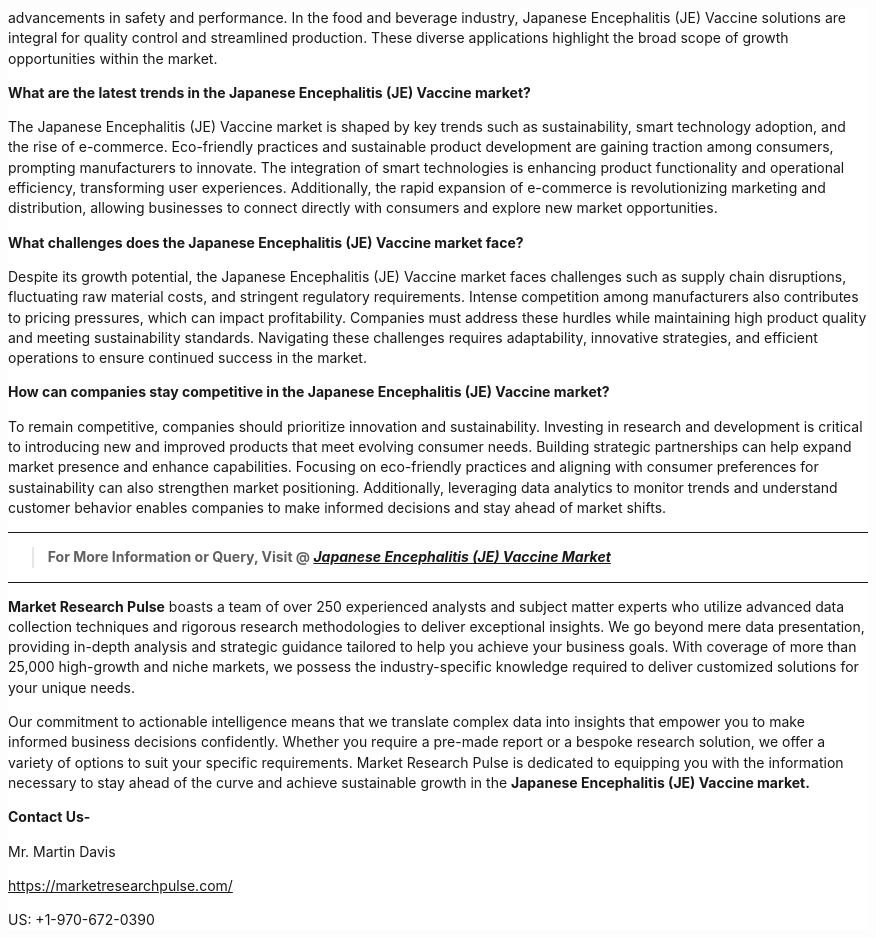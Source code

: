 advancements in safety and performance. In the food and beverage industry, Japanese Encephalitis (JE) Vaccine solutions are integral for quality control and streamlined production. These diverse applications highlight the broad scope of growth opportunities within the market.</p><p><strong>What are the latest trends in the Japanese Encephalitis (JE) Vaccine market?</strong></p><p>The Japanese Encephalitis (JE) Vaccine market is shaped by key trends such as sustainability, smart technology adoption, and the rise of e-commerce. Eco-friendly practices and sustainable product development are gaining traction among consumers, prompting manufacturers to innovate. The integration of smart technologies is enhancing product functionality and operational efficiency, transforming user experiences. Additionally, the rapid expansion of e-commerce is revolutionizing marketing and distribution, allowing businesses to connect directly with consumers and explore new market opportunities.</p><p><strong>What challenges does the Japanese Encephalitis (JE) Vaccine market face?</strong></p><p>Despite its growth potential, the Japanese Encephalitis (JE) Vaccine market faces challenges such as supply chain disruptions, fluctuating raw material costs, and stringent regulatory requirements. Intense competition among manufacturers also contributes to pricing pressures, which can impact profitability. Companies must address these hurdles while maintaining high product quality and meeting sustainability standards. Navigating these challenges requires adaptability, innovative strategies, and efficient operations to ensure continued success in the market.</p><p><strong>How can companies stay competitive in the Japanese Encephalitis (JE) Vaccine market?</strong></p><p>To remain competitive, companies should prioritize innovation and sustainability. Investing in research and development is critical to introducing new and improved products that meet evolving consumer needs. Building strategic partnerships can help expand market presence and enhance capabilities. Focusing on eco-friendly practices and aligning with consumer preferences for sustainability can also strengthen market positioning. Additionally, leveraging data analytics to monitor trends and understand customer behavior enables companies to make informed decisions and stay ahead of market shifts.</p><hr /><blockquote><p><strong>For More Information or Query, Visit @&nbsp;<em><a href="https://marketresearchpulse.com/report/146325/japanese-encephalitis-je-vaccine-market?utm_source=Linkedin&utm_medium=025">Japanese Encephalitis (JE) Vaccine Market</a></em></strong></p></blockquote><hr /><p><strong>Market Research Pulse</strong> boasts a team of over 250 experienced analysts and subject matter experts who utilize advanced data collection techniques and rigorous research methodologies to deliver exceptional insights. We go beyond mere data presentation, providing in-depth analysis and strategic guidance tailored to help you achieve your business goals. With coverage of more than 25,000 high-growth and niche markets, we possess the industry-specific knowledge required to deliver customized solutions for your unique needs.</p><p>Our commitment to actionable intelligence means that we translate complex data into insights that empower you to make informed business decisions confidently. Whether you require a pre-made report or a bespoke research solution, we offer a variety of options to suit your specific requirements. Market Research Pulse is dedicated to equipping you with the information necessary to stay ahead of the curve and achieve sustainable growth in the <strong>Japanese Encephalitis (JE) Vaccine market.</strong></p><p><strong>Contact Us-</strong></p><p>Mr. Martin Davis</p><p>https://marketresearchpulse.com/</p><p>US: +1-970-672-0390</p>
